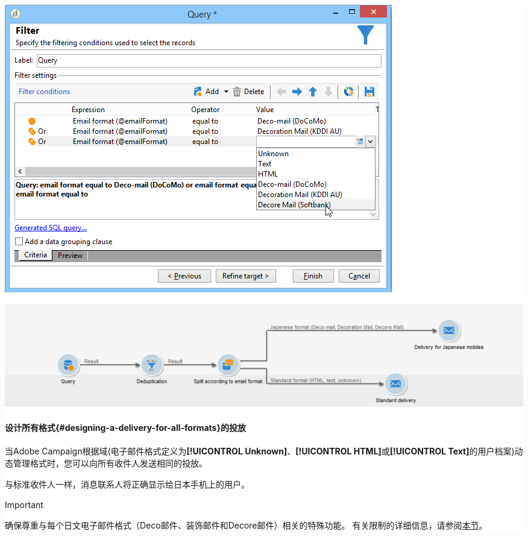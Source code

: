 ![](assets/deco-mail_08.png)

![](assets/deco-mail_07.png)

#### 设计所有格式{#designing-a-delivery-for-all-formats}的投放

当Adobe Campaign根据域(电子邮件格式定义为&#x200B;**[!UICONTROL Unknown]**、**[!UICONTROL HTML]**&#x200B;或&#x200B;**[!UICONTROL Text]**&#x200B;的用户档案)动态管理格式时，您可以向所有收件人发送相同的投放。

与标准收件人一样，消息联系人将正确显示给日本手机上的用户。

>[!IMPORTANT]
>
>确保尊重与每个日文电子邮件格式（Deco邮件、装饰邮件和Decore邮件）相关的特殊功能。 有关限制的详细信息，请参阅[本节](#limitations-and-recommendations)。
